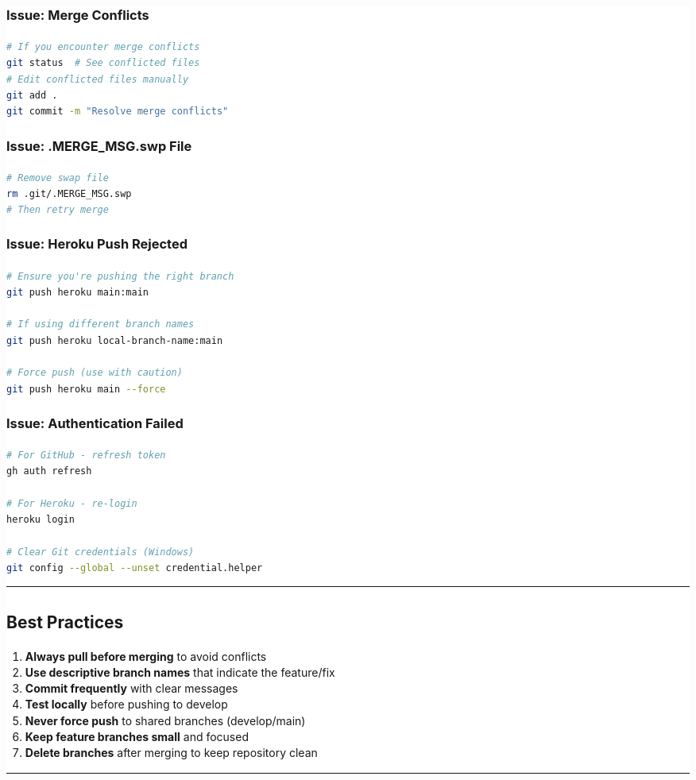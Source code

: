 ### Issue: Merge Conflicts
```bash
# If you encounter merge conflicts
git status  # See conflicted files
# Edit conflicted files manually
git add .
git commit -m "Resolve merge conflicts"
```

### Issue: .MERGE_MSG.swp File
```bash
# Remove swap file
rm .git/.MERGE_MSG.swp
# Then retry merge
```

### Issue: Heroku Push Rejected
```bash
# Ensure you're pushing the right branch
git push heroku main:main

# If using different branch names
git push heroku local-branch-name:main

# Force push (use with caution)
git push heroku main --force
```

### Issue: Authentication Failed
```bash
# For GitHub - refresh token
gh auth refresh

# For Heroku - re-login
heroku login

# Clear Git credentials (Windows)
git config --global --unset credential.helper
```

---

## Best Practices

1. **Always pull before merging** to avoid conflicts
2. **Use descriptive branch names** that indicate the feature/fix
3. **Commit frequently** with clear messages
4. **Test locally** before pushing to develop
5. **Never force push** to shared branches (develop/main)
6. **Keep feature branches small** and focused
7. **Delete branches** after merging to keep repository clean

---